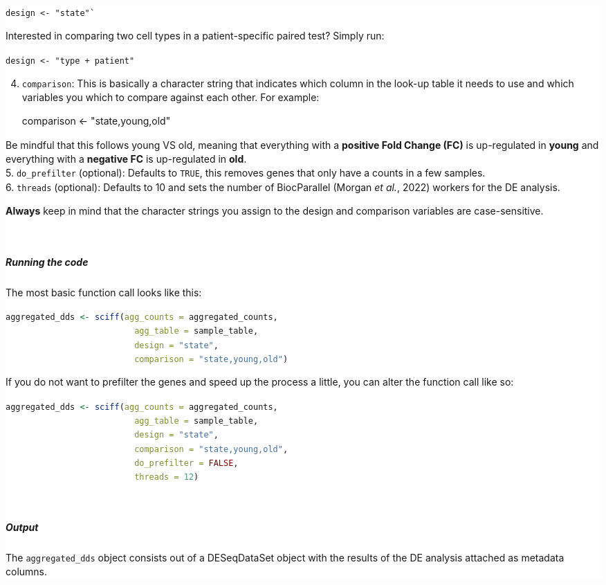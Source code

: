 

    design <- "state"`

Interested in comparing two cell types in a patient-specific paired
test? Simply run:

    design <- "type + patient"

4.  `comparison`: This is basically a character string that indicates
    which column in the look-up table it needs to use and which
    variables you which to compare against each other. For example:



    comparison <- "state,young,old"

Be mindful that this follows young VS old, meaning that everything with
a **positive Fold Change (FC)** is up-regulated in **young** and
everything with a **negative FC** is up-regulated in **old**. <br> 5.
`do_prefilter` (optional): Defaults to `TRUE`, this removes genes that
only have a counts in a few samples. <br> 6. `threads` (optional):
Defaults to 10 and sets the number of BiocParallel (Morgan *et al.*,
2022) workers for the DE analysis.

**Always** keep in mind that the character strings you assign to the
design and comparison variables are case-sensitive.

<br>

##### Running the code

The most basic function call looks like this:

``` r
aggregated_dds <- sciff(agg_counts = aggregated_counts,
                          agg_table = sample_table,
                          design = "state",
                          comparison = "state,young,old")
```

If you do not want to prefilter the genes and speed up the process a
little, you can alter the function call like so:

``` r
aggregated_dds <- sciff(agg_counts = aggregated_counts,
                          agg_table = sample_table,
                          design = "state",
                          comparison = "state,young,old",
                          do_prefilter = FALSE,
                          threads = 12)
```

<br>

##### Output

The `aggregated_dds` object consists out of a DESeqDataSet object with
the results of the DE analysis attached as metadata columns.
